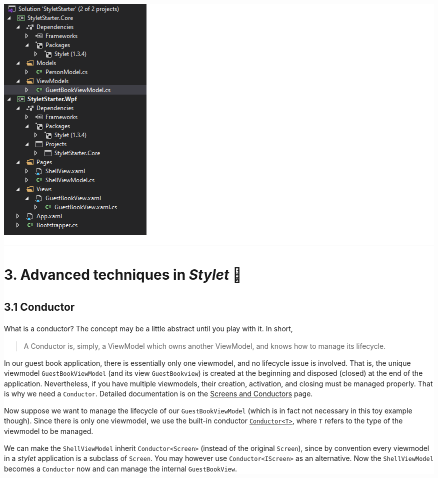 ![](./img/sol-structure-final.png)

-----------------------

# 3. Advanced techniques in *Stylet* 🌈

## 3.1 Conductor
What is a conductor? The concept may be a little abstract until you play with it. In short,
> A Conductor is, simply, a ViewModel which owns another ViewModel, and knows how to manage its lifecycle.

In our guest book application, there is essentially only one viewmodel, and no lifecycle issue is involved. That is, the unique viewmodel `GuestBookViewModel` (and its view `GuestBookview`) is created at the beginning and disposed (closed) at the end of the application. Nevertheless, if you have multiple viewmodels, their creation, activation, and closing must be managed properly. That is why we need a `Conductor`. Detailed documentation is on the [Screens and Conductors](https://github.com/canton7/Stylet/wiki/Screens-and-Conductors) page. 

Now suppose we want to manage the lifecycle of our `GuestBookViewModel` (which is in fact not necessary in this toy example though). Since there is only one viewmodel, we use the built-in conductor [`Conductor<T>`](https://github.com/canton7/Stylet/wiki/Screens-and-Conductors#conductort), where `T` refers to the type of the viewmodel to be managed.

We can make the `ShellViewModel` inherit `Conductor<Screen>` (instead of the original `Screen`), since by convention every viewmodel in a *stylet* application is a subclass of `Screen`. You may however use `Conductor<IScreen>` as an alternative. Now the `ShellViewModel` becomes a `Conductor` now and can manage the internal `GuestBookView`. 
